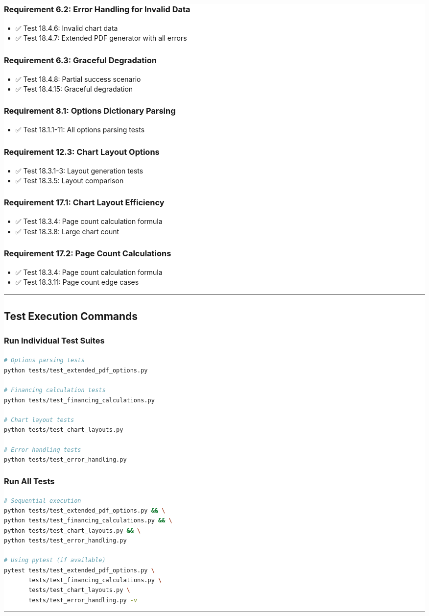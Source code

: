 ### Requirement 6.2: Error Handling for Invalid Data

- ✅ Test 18.4.6: Invalid chart data
- ✅ Test 18.4.7: Extended PDF generator with all errors

### Requirement 6.3: Graceful Degradation

- ✅ Test 18.4.8: Partial success scenario
- ✅ Test 18.4.15: Graceful degradation

### Requirement 8.1: Options Dictionary Parsing

- ✅ Test 18.1.1-11: All options parsing tests

### Requirement 12.3: Chart Layout Options

- ✅ Test 18.3.1-3: Layout generation tests
- ✅ Test 18.3.5: Layout comparison

### Requirement 17.1: Chart Layout Efficiency

- ✅ Test 18.3.4: Page count calculation formula
- ✅ Test 18.3.8: Large chart count

### Requirement 17.2: Page Count Calculations

- ✅ Test 18.3.4: Page count calculation formula
- ✅ Test 18.3.11: Page count edge cases

---

## Test Execution Commands

### Run Individual Test Suites

```bash
# Options parsing tests
python tests/test_extended_pdf_options.py

# Financing calculation tests
python tests/test_financing_calculations.py

# Chart layout tests
python tests/test_chart_layouts.py

# Error handling tests
python tests/test_error_handling.py
```

### Run All Tests

```bash
# Sequential execution
python tests/test_extended_pdf_options.py && \
python tests/test_financing_calculations.py && \
python tests/test_chart_layouts.py && \
python tests/test_error_handling.py

# Using pytest (if available)
pytest tests/test_extended_pdf_options.py \
       tests/test_financing_calculations.py \
       tests/test_chart_layouts.py \
       tests/test_error_handling.py -v
```

---